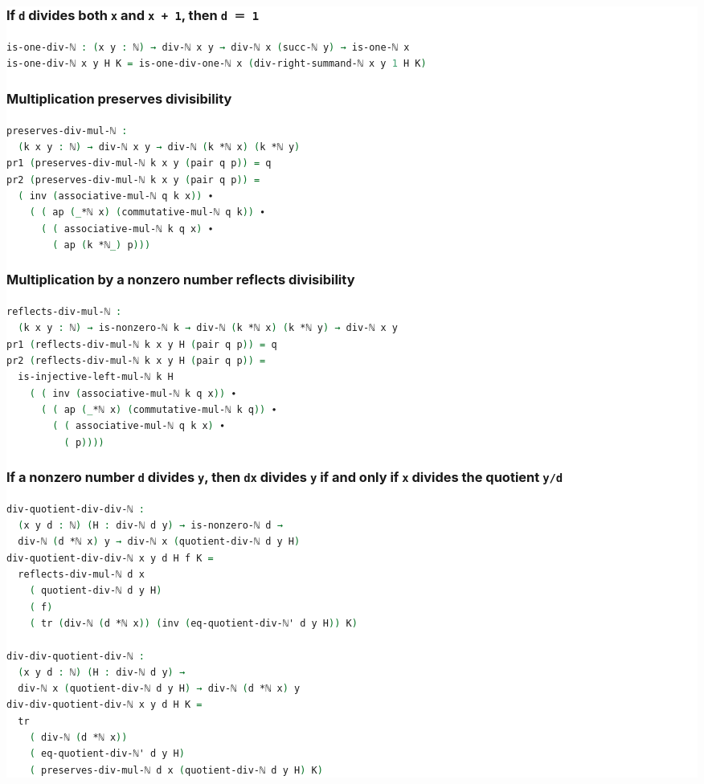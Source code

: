 ### If `d` divides both `x` and `x + 1`, then `d ＝ 1`

```agda
is-one-div-ℕ : (x y : ℕ) → div-ℕ x y → div-ℕ x (succ-ℕ y) → is-one-ℕ x
is-one-div-ℕ x y H K = is-one-div-one-ℕ x (div-right-summand-ℕ x y 1 H K)
```

### Multiplication preserves divisibility

```agda
preserves-div-mul-ℕ :
  (k x y : ℕ) → div-ℕ x y → div-ℕ (k *ℕ x) (k *ℕ y)
pr1 (preserves-div-mul-ℕ k x y (pair q p)) = q
pr2 (preserves-div-mul-ℕ k x y (pair q p)) =
  ( inv (associative-mul-ℕ q k x)) ∙
    ( ( ap (_*ℕ x) (commutative-mul-ℕ q k)) ∙
      ( ( associative-mul-ℕ k q x) ∙
        ( ap (k *ℕ_) p)))
```

### Multiplication by a nonzero number reflects divisibility

```agda
reflects-div-mul-ℕ :
  (k x y : ℕ) → is-nonzero-ℕ k → div-ℕ (k *ℕ x) (k *ℕ y) → div-ℕ x y
pr1 (reflects-div-mul-ℕ k x y H (pair q p)) = q
pr2 (reflects-div-mul-ℕ k x y H (pair q p)) =
  is-injective-left-mul-ℕ k H
    ( ( inv (associative-mul-ℕ k q x)) ∙
      ( ( ap (_*ℕ x) (commutative-mul-ℕ k q)) ∙
        ( ( associative-mul-ℕ q k x) ∙
          ( p))))
```

### If a nonzero number `d` divides `y`, then `dx` divides `y` if and only if `x` divides the quotient `y/d`

```agda
div-quotient-div-div-ℕ :
  (x y d : ℕ) (H : div-ℕ d y) → is-nonzero-ℕ d →
  div-ℕ (d *ℕ x) y → div-ℕ x (quotient-div-ℕ d y H)
div-quotient-div-div-ℕ x y d H f K =
  reflects-div-mul-ℕ d x
    ( quotient-div-ℕ d y H)
    ( f)
    ( tr (div-ℕ (d *ℕ x)) (inv (eq-quotient-div-ℕ' d y H)) K)

div-div-quotient-div-ℕ :
  (x y d : ℕ) (H : div-ℕ d y) →
  div-ℕ x (quotient-div-ℕ d y H) → div-ℕ (d *ℕ x) y
div-div-quotient-div-ℕ x y d H K =
  tr
    ( div-ℕ (d *ℕ x))
    ( eq-quotient-div-ℕ' d y H)
    ( preserves-div-mul-ℕ d x (quotient-div-ℕ d y H) K)
```
